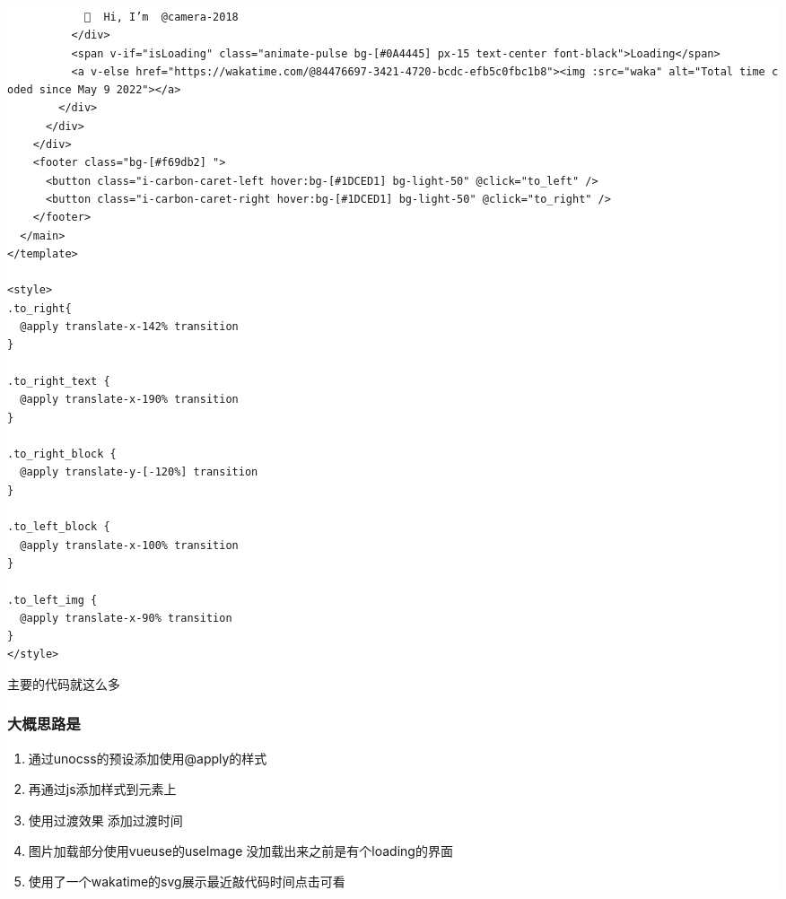 ```vue
            👋  Hi, I’m  @camera-2018
          </div>
          <span v-if="isLoading" class="animate-pulse bg-[#0A4445] px-15 text-center font-black">Loading</span>
          <a v-else href="https://wakatime.com/@84476697-3421-4720-bcdc-efb5c0fbc1b8"><img :src="waka" alt="Total time coded since May 9 2022"></a>
        </div>
      </div>
    </div>
    <footer class="bg-[#f69db2] ">
      <button class="i-carbon-caret-left hover:bg-[#1DCED1] bg-light-50" @click="to_left" />
      <button class="i-carbon-caret-right hover:bg-[#1DCED1] bg-light-50" @click="to_right" />
    </footer>
  </main>
</template>

<style>
.to_right{
  @apply translate-x-142% transition
}

.to_right_text {
  @apply translate-x-190% transition
}

.to_right_block {
  @apply translate-y-[-120%] transition
}

.to_left_block {
  @apply translate-x-100% transition
}

.to_left_img {
  @apply translate-x-90% transition
}
</style>

```

主要的代码就这么多

### 大概思路是

1. 通过unocss的预设添加使用@apply的样式

2. 再通过js添加样式到元素上

3. 使用过渡效果 添加过渡时间
4. 图片加载部分使用vueuse的useImage 没加载出来之前是有个loading的界面
5. 使用了一个wakatime的svg展示最近敲代码时间点击可看
